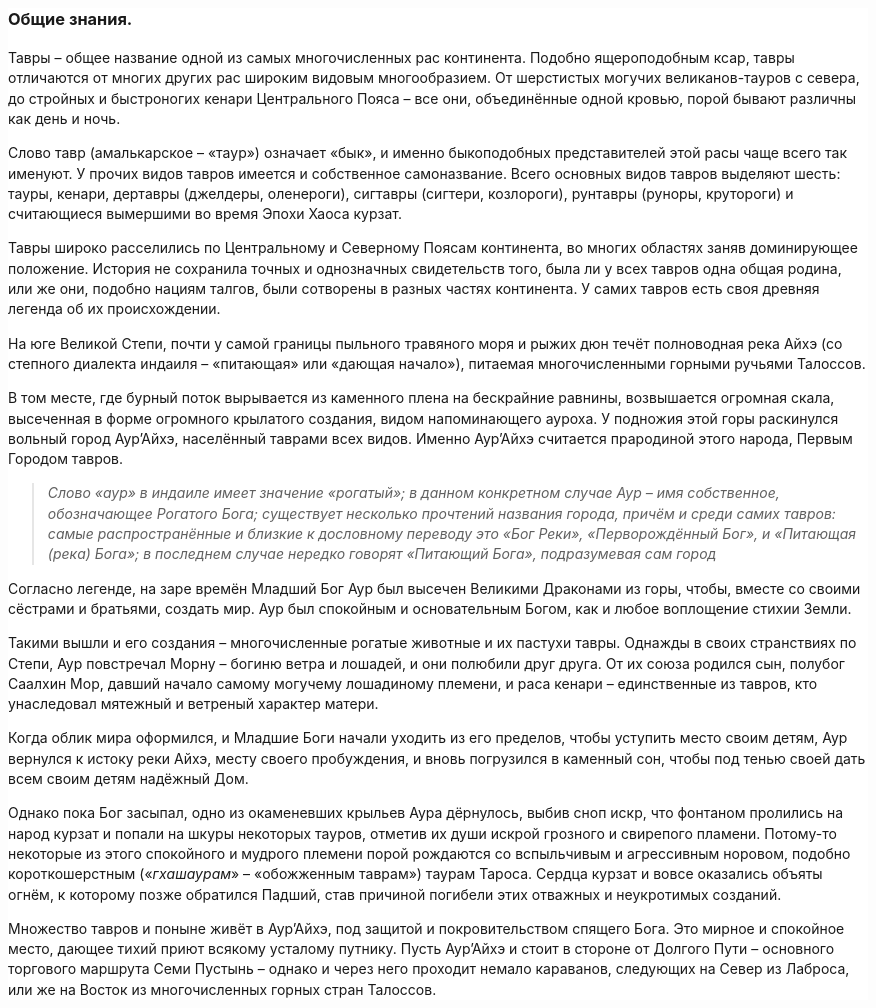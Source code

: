 ### **Общие знания.**
Тавры – общее название одной из самых многочисленных рас континента. Подобно ящероподобным ксар, тавры отличаются от многих других рас широким видовым многообразием. От шерстистых могучих великанов-тауров с севера, до стройных и быстроногих кенари Центрального Пояса – все они, объединённые одной кровью, порой бывают различны как день и ночь.

Слово тавр (амалькарское – «таур») означает «бык», и именно быкоподобных представителей этой расы чаще всего так именуют. У прочих видов тавров имеется и собственное самоназвание. Всего основных видов тавров выделяют шесть: тауры, кенари, дертавры (джелдеры, оленероги), сигтавры (сигтери, козлороги), рунтавры (руноры, крутороги) и считающиеся вымершими во время Эпохи Хаоса курзат.

Тавры широко расселились по Центральному и Северному Поясам континента, во многих областях заняв доминирующее положение. История не сохранила точных и однозначных свидетельств того, была ли у всех тавров одна общая родина, или же они, подобно нациям талгов, были сотворены в разных частях континента. У самих тавров есть своя древняя легенда об их происхождении. 

На юге Великой Степи, почти у самой границы пыльного травяного моря и рыжих дюн течёт полноводная река Айхэ (со степного диалекта индаиля – «питающая» или «дающая начало»), питаемая многочисленными горными ручьями Талоссов. 

В том месте, где бурный поток вырывается из каменного плена на бескрайние равнины, возвышается огромная скала, высеченная в форме огромного крылатого создания, видом напоминающего ауроха. У подножия этой горы раскинулся вольный город Аур’Айхэ, населённый таврами всех видов. Именно Аур’Айхэ считается прародиной этого народа, Первым Городом тавров.

> *Cлово «аур» в индаиле имеет значение «рогатый»; в данном конкретном случае Аур – имя собственное, обозначающее Рогатого Бога; cуществует несколько прочтений названия города, причём и среди самих тавров: самые распространённые и близкие к дословному переводу это «Бог Реки», «Перворождённый Бог», и «Питающая (река) Бога»; в последнем случае нередко говорят «Питающий Бога», подразумевая сам город*

Согласно легенде, на заре времён Младший Бог Аур был высечен Великими Драконами из горы, чтобы, вместе со своими сёстрами и братьями, создать мир. Аур был спокойным и основательным Богом, как и любое воплощение стихии Земли. 

Такими вышли и его создания – многочисленные рогатые животные и их пастухи тавры. Однажды в своих странствиях по Степи, Аур повстречал Морну – богиню ветра и лошадей, и они полюбили друг друга. От их союза родился сын, полубог Саалхин Мор, давший начало самому могучему лошадиному племени, и раса кенари – единственные из тавров, кто унаследовал мятежный и ветреный характер матери. 

Когда облик мира оформился, и Младшие Боги начали уходить из его пределов, чтобы уступить место своим детям, Аур вернулся к истоку реки Айхэ, месту своего пробуждения, и вновь погрузился в каменный сон, чтобы под тенью своей дать всем своим детям надёжный Дом. 

Однако пока Бог засыпал, одно из окаменевших крыльев Аура дёрнулось, выбив сноп искр, что фонтаном пролились на народ курзат и попали на шкуры некоторых тауров, отметив их души искрой грозного и свирепого пламени. Потому-то некоторые из этого спокойного и мудрого племени порой рождаются со вспыльчивым и агрессивным норовом, подобно короткошерстным («_гхашаурам_» – «обожженным таврам») таурам Тароса. Сердца курзат и вовсе оказались объяты огнём, к которому позже обратился Падший, став причиной погибели этих отважных и неукротимых созданий.

Множество тавров и поныне живёт в Аур’Айхэ, под защитой и покровительством спящего Бога. Это мирное и спокойное место, дающее тихий приют всякому усталому путнику. Пусть Аур’Айхэ и стоит в стороне от Долгого Пути – основного торгового маршрута Семи Пустынь – однако и через него проходит немало караванов, следующих на Север из Лаброса, или же на Восток из многочисленных горных стран Талоссов. 
